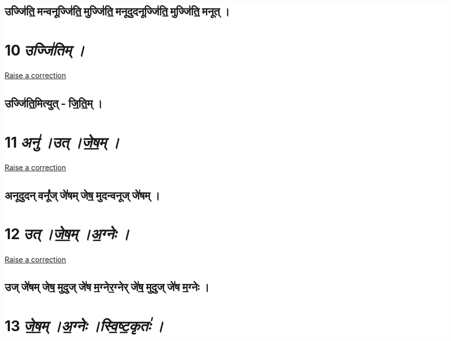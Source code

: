 ## उज्जि॑ति॒ मन्वनूज्जि॑ति॒ मुज्जि॑ति॒ मनूदुदनूज्जि॑ति॒ मुज्जि॑ति॒ मनूत् । ##


# 10  _उज्जि॑तिम् ।_ #  



 [Raise a correction](https://github.com/Lab45-RnD-5GSmartEdge/automation/issues/new?title=TS+1.6.4.2-10&body=%E0%A4%89%E0%A4%9C%E0%A5%8D%E0%A4%9C%E0%A4%BF%E0%A5%91%E0%A4%A4%E0%A4%BF%E0%A4%AE%E0%A5%8D+%E0%A5%A4%0A%0A%0A%E0%A4%89%E0%A4%9C%E0%A5%8D%E0%A4%9C%E0%A4%BF%E0%A5%91%E0%A4%A4%E0%A4%BF%E0%A5%92%E0%A4%AE%E0%A4%BF%E0%A4%A4%E0%A5%8D%E0%A4%AF%E0%A5%81%E0%A4%A4%E0%A5%8D+-+%E0%A4%9C%E0%A4%BF%E0%A5%92%E0%A4%A4%E0%A4%BF%E0%A5%92%E0%A4%AE%E0%A5%8D+%E0%A5%A4)

## उज्जि॑ति॒मित्युत् - जि॒ति॒म् । ##


# 11  _अनु॑ ।उत् ।जे॒ष॒म् ।_ #  



 [Raise a correction](https://github.com/Lab45-RnD-5GSmartEdge/automation/issues/new?title=TS+1.6.4.2-11&body=%E0%A4%85%E0%A4%A8%E0%A5%81%E0%A5%91+%E0%A5%A4%E0%A4%89%E0%A4%A4%E0%A5%8D+%E0%A5%A4%E0%A4%9C%E0%A5%87%E0%A5%92%E0%A4%B7%E0%A5%92%E0%A4%AE%E0%A5%8D+%E0%A5%A4%0A%0A%0A%E0%A4%85%E0%A4%A8%E0%A5%82%E0%A4%A6%E0%A5%81%E0%A4%A6%E0%A4%A8%E0%A5%8D+%E0%A4%B5%E0%A4%A8%E0%A5%82%E1%B3%9A%E0%A4%9C%E0%A5%8D+%E0%A4%9C%E0%A5%87%E0%A5%91%E0%A4%B7%E0%A4%AE%E0%A5%8D+%E0%A4%9C%E0%A5%87%E0%A4%B7%E0%A5%92+%E0%A4%AE%E0%A5%81%E0%A4%A6%E0%A4%A8%E0%A5%8D%E0%A4%B5%E0%A4%A8%E0%A5%82%E0%A4%9C%E0%A5%8D+%E0%A4%9C%E0%A5%87%E0%A5%91%E0%A4%B7%E0%A4%AE%E0%A5%8D+%E0%A5%A4)

## अनूदुदन् वनू᳚ज् जे॑षम् जेष॒ मुदन्वनूज् जे॑षम् । ##


# 12  _उत् ।जे॒ष॒म् ।अ॒ग्नेः ।_ #  



 [Raise a correction](https://github.com/Lab45-RnD-5GSmartEdge/automation/issues/new?title=TS+1.6.4.2-12&body=%E0%A4%89%E0%A4%A4%E0%A5%8D+%E0%A5%A4%E0%A4%9C%E0%A5%87%E0%A5%92%E0%A4%B7%E0%A5%92%E0%A4%AE%E0%A5%8D+%E0%A5%A4%E0%A4%85%E0%A5%92%E0%A4%97%E0%A5%8D%E0%A4%A8%E0%A5%87%E0%A4%83+%E0%A5%A4%0A%0A%0A%E0%A4%89%E0%A4%9C%E0%A5%8D+%E0%A4%9C%E0%A5%87%E0%A5%91%E0%A4%B7%E0%A4%AE%E0%A5%8D+%E0%A4%9C%E0%A5%87%E0%A4%B7%E0%A5%92+%E0%A4%AE%E0%A5%81%E0%A4%A6%E0%A5%81%E0%A4%9C%E0%A5%8D+%E0%A4%9C%E0%A5%87%E0%A5%91%E0%A4%B7+%E0%A4%AE%E0%A5%92%E0%A4%97%E0%A5%8D%E0%A4%A8%E0%A5%87%E0%A4%B0%E0%A5%92%E0%A4%97%E0%A5%8D%E0%A4%A8%E0%A5%87%E0%A4%B0%E0%A5%8D+%E0%A4%9C%E0%A5%87%E0%A5%91%E0%A4%B7%E0%A5%92+%E0%A4%AE%E0%A5%81%E0%A4%A6%E0%A5%81%E0%A4%9C%E0%A5%8D+%E0%A4%9C%E0%A5%87%E0%A5%91%E0%A4%B7+%E0%A4%AE%E0%A5%92%E0%A4%97%E0%A5%8D%E0%A4%A8%E0%A5%87%E0%A4%83+%E0%A5%A4)

## उज् जे॑षम् जेष॒ मुदुज् जे॑ष म॒ग्नेर॒ग्नेर् जे॑ष॒ मुदुज् जे॑ष म॒ग्नेः । ##


# 13  _जे॒ष॒म् ।अ॒ग्नेः ।स्वि॒ष्ट॒कृतः॑ ।_ #  
